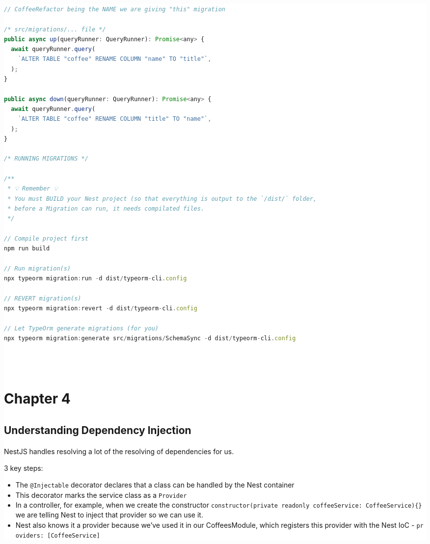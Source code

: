 ```jsx
// CoffeeRefactor being the NAME we are giving "this" migration

/* src/migrations/... file */
public async up(queryRunner: QueryRunner): Promise<any> {
  await queryRunner.query(
    `ALTER TABLE "coffee" RENAME COLUMN "name" TO "title"`,
  );
}

public async down(queryRunner: QueryRunner): Promise<any> {
  await queryRunner.query(
    `ALTER TABLE "coffee" RENAME COLUMN "title" TO "name"`,
  );
}

/* RUNNING MIGRATIONS */

/**
 * 💡 Remember 💡
 * You must BUILD your Nest project (so that everything is output to the `/dist/` folder,
 * before a Migration can run, it needs compilated files.
 */
 
// Compile project first 
npm run build

// Run migration(s) 
npx typeorm migration:run -d dist/typeorm-cli.config

// REVERT migration(s)
npx typeorm migration:revert -d dist/typeorm-cli.config

// Let TypeOrm generate migrations (for you)
npx typeorm migration:generate src/migrations/SchemaSync -d dist/typeorm-cli.config
```

<br><br>
# Chapter 4

## Understanding Dependency Injection

NestJS handles resolving a lot of the resolving of dependencies for us.

3 key steps:

- The `@Injectable` decorator declares that a class can be handled by the Nest container
- This decorator marks the service class as a `Provider`
- In a controller, for example, when we create the constructor `constructor(private readonly coffeeService: CoffeeService){}` we are telling Nest to inject that provider so we can use it.
- Nest also knows it a provider because we’ve used it in our CoffeesModule, which registers this provider with the Nest IoC -  `providers: [CoffeeService]`
